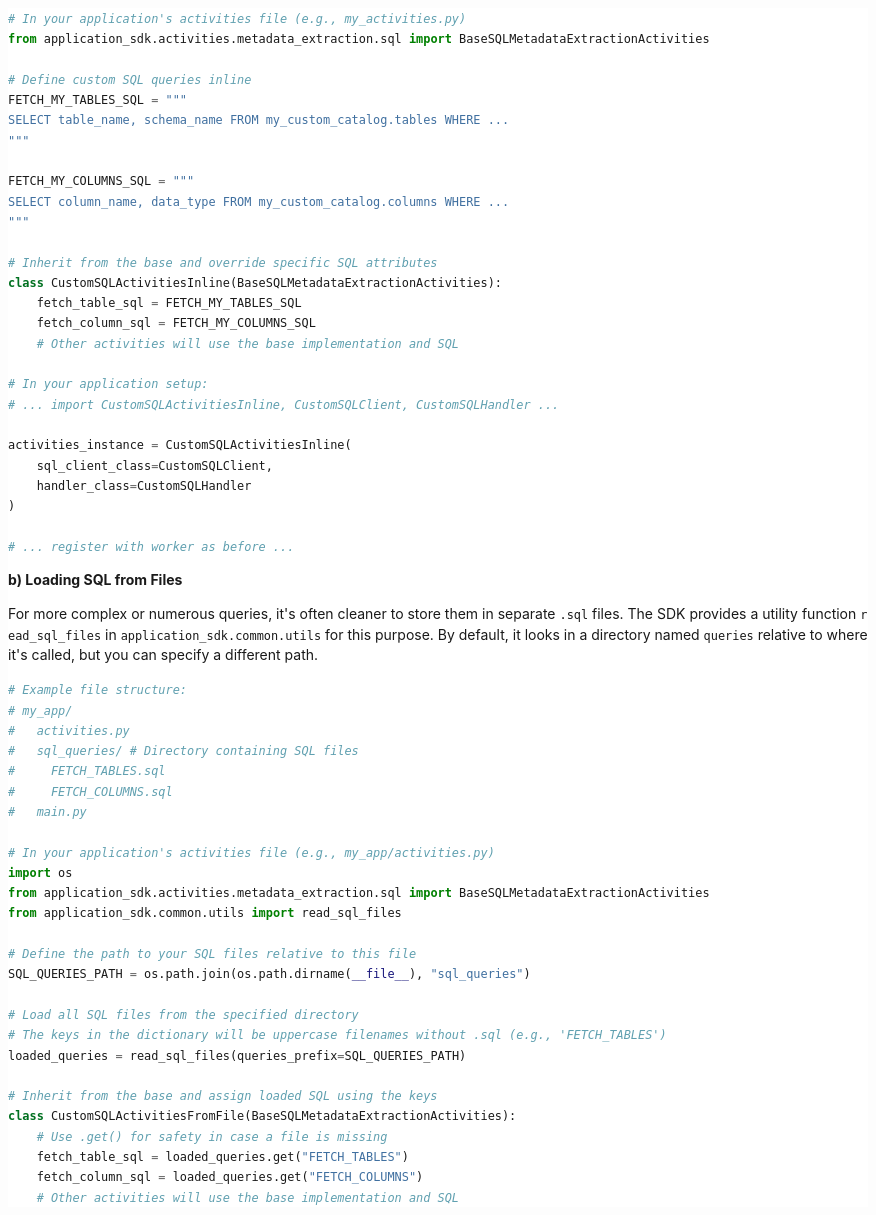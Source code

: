 ```python
# In your application's activities file (e.g., my_activities.py)
from application_sdk.activities.metadata_extraction.sql import BaseSQLMetadataExtractionActivities

# Define custom SQL queries inline
FETCH_MY_TABLES_SQL = """
SELECT table_name, schema_name FROM my_custom_catalog.tables WHERE ...
"""

FETCH_MY_COLUMNS_SQL = """
SELECT column_name, data_type FROM my_custom_catalog.columns WHERE ...
"""

# Inherit from the base and override specific SQL attributes
class CustomSQLActivitiesInline(BaseSQLMetadataExtractionActivities):
    fetch_table_sql = FETCH_MY_TABLES_SQL
    fetch_column_sql = FETCH_MY_COLUMNS_SQL
    # Other activities will use the base implementation and SQL

# In your application setup:
# ... import CustomSQLActivitiesInline, CustomSQLClient, CustomSQLHandler ...

activities_instance = CustomSQLActivitiesInline(
    sql_client_class=CustomSQLClient,
    handler_class=CustomSQLHandler
)

# ... register with worker as before ...
```

**b) Loading SQL from Files**

For more complex or numerous queries, it's often cleaner to store them in separate `.sql` files. The SDK provides a utility function `read_sql_files` in `application_sdk.common.utils` for this purpose. By default, it looks in a directory named `queries` relative to where it's called, but you can specify a different path.

```python
# Example file structure:
# my_app/
#   activities.py
#   sql_queries/ # Directory containing SQL files
#     FETCH_TABLES.sql
#     FETCH_COLUMNS.sql
#   main.py

# In your application's activities file (e.g., my_app/activities.py)
import os
from application_sdk.activities.metadata_extraction.sql import BaseSQLMetadataExtractionActivities
from application_sdk.common.utils import read_sql_files

# Define the path to your SQL files relative to this file
SQL_QUERIES_PATH = os.path.join(os.path.dirname(__file__), "sql_queries")

# Load all SQL files from the specified directory
# The keys in the dictionary will be uppercase filenames without .sql (e.g., 'FETCH_TABLES')
loaded_queries = read_sql_files(queries_prefix=SQL_QUERIES_PATH)

# Inherit from the base and assign loaded SQL using the keys
class CustomSQLActivitiesFromFile(BaseSQLMetadataExtractionActivities):
    # Use .get() for safety in case a file is missing
    fetch_table_sql = loaded_queries.get("FETCH_TABLES")
    fetch_column_sql = loaded_queries.get("FETCH_COLUMNS")
    # Other activities will use the base implementation and SQL

```